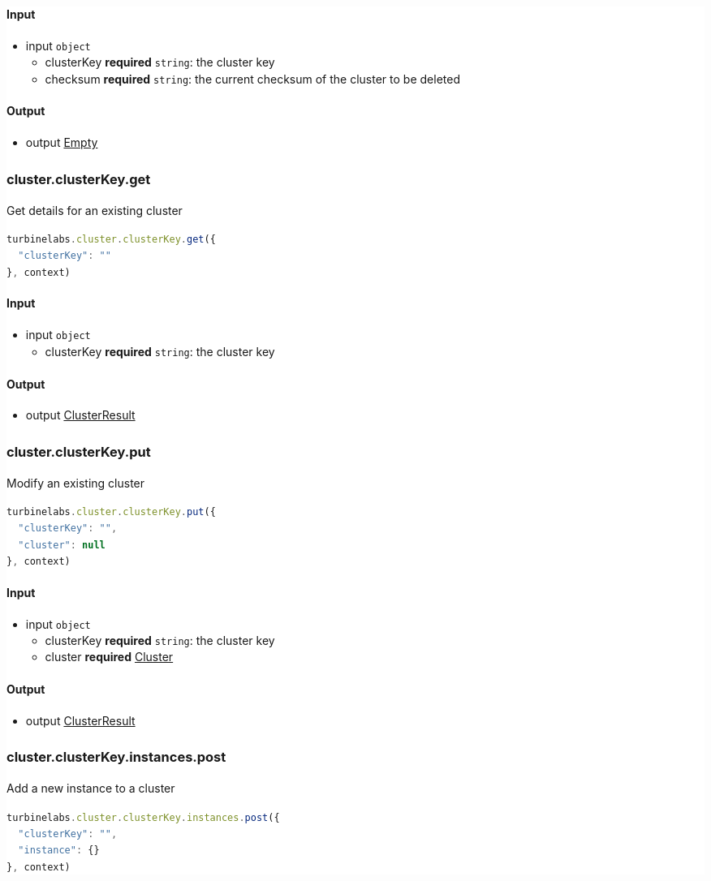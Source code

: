 #### Input
* input `object`
  * clusterKey **required** `string`: the cluster key
  * checksum **required** `string`: the current checksum of the cluster to be deleted

#### Output
* output [Empty](#empty)

### cluster.clusterKey.get
Get details for an existing cluster


```js
turbinelabs.cluster.clusterKey.get({
  "clusterKey": ""
}, context)
```

#### Input
* input `object`
  * clusterKey **required** `string`: the cluster key

#### Output
* output [ClusterResult](#clusterresult)

### cluster.clusterKey.put
Modify an existing cluster


```js
turbinelabs.cluster.clusterKey.put({
  "clusterKey": "",
  "cluster": null
}, context)
```

#### Input
* input `object`
  * clusterKey **required** `string`: the cluster key
  * cluster **required** [Cluster](#cluster)

#### Output
* output [ClusterResult](#clusterresult)

### cluster.clusterKey.instances.post
Add a new instance to a cluster


```js
turbinelabs.cluster.clusterKey.instances.post({
  "clusterKey": "",
  "instance": {}
}, context)
```
